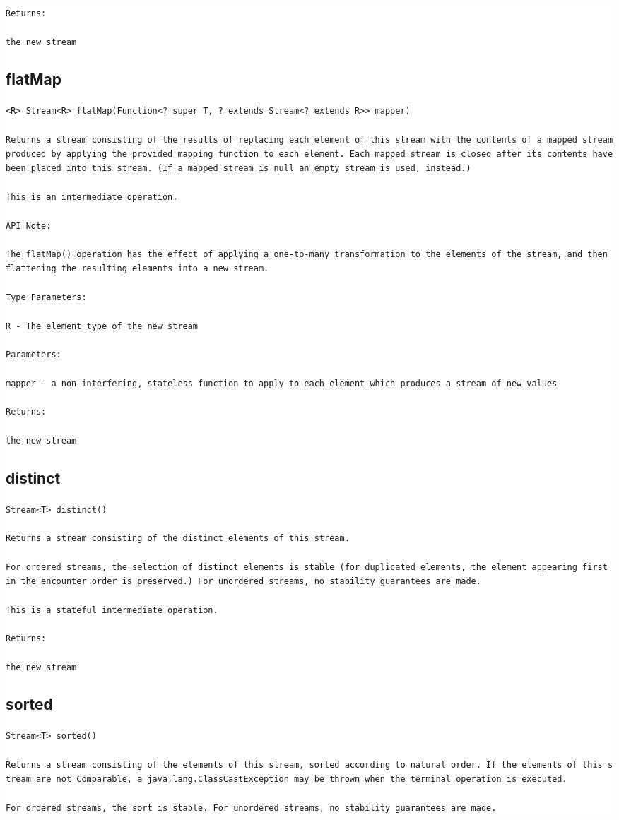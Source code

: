     Returns:
    
    the new stream
    
## flatMap
    
    <R> Stream<R> flatMap(Function<? super T, ? extends Stream<? extends R>> mapper)
    
    Returns a stream consisting of the results of replacing each element of this stream with the contents of a mapped stream produced by applying the provided mapping function to each element. Each mapped stream is closed after its contents have been placed into this stream. (If a mapped stream is null an empty stream is used, instead.)
    
    This is an intermediate operation.
    
    API Note:
    
    The flatMap() operation has the effect of applying a one-to-many transformation to the elements of the stream, and then flattening the resulting elements into a new stream.
    
    Type Parameters:
    
    R - The element type of the new stream
    
    Parameters:
    
    mapper - a non-interfering, stateless function to apply to each element which produces a stream of new values
    
    Returns:
    
    the new stream
    
## distinct
    
    Stream<T> distinct()
    
    Returns a stream consisting of the distinct elements of this stream.
    
    For ordered streams, the selection of distinct elements is stable (for duplicated elements, the element appearing first in the encounter order is preserved.) For unordered streams, no stability guarantees are made.
    
    This is a stateful intermediate operation.
    
    Returns:
    
    the new stream
    
## sorted
    
    Stream<T> sorted()
    
    Returns a stream consisting of the elements of this stream, sorted according to natural order. If the elements of this stream are not Comparable, a java.lang.ClassCastException may be thrown when the terminal operation is executed.
    
    For ordered streams, the sort is stable. For unordered streams, no stability guarantees are made.
    